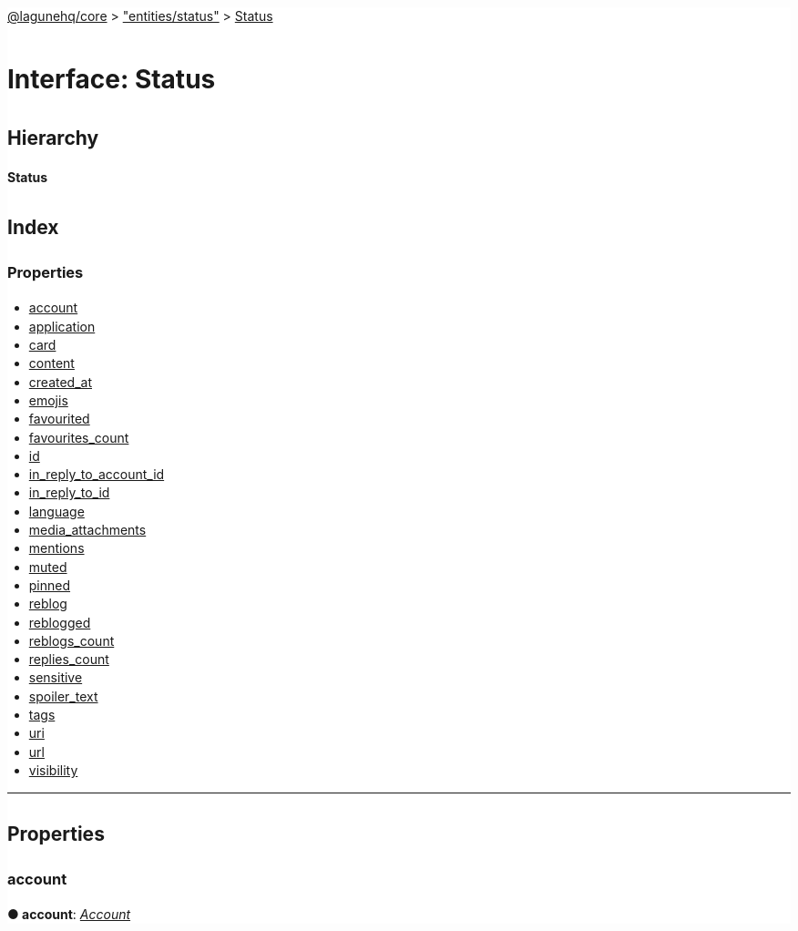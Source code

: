 [@lagunehq/core](../README.md) > ["entities/status"](../modules/_entities_status_.md) > [Status](../interfaces/_entities_status_.status.md)

# Interface: Status

## Hierarchy

**Status**

## Index

### Properties

* [account](_entities_status_.status.md#account)
* [application](_entities_status_.status.md#application)
* [card](_entities_status_.status.md#card)
* [content](_entities_status_.status.md#content)
* [created_at](_entities_status_.status.md#created_at)
* [emojis](_entities_status_.status.md#emojis)
* [favourited](_entities_status_.status.md#favourited)
* [favourites_count](_entities_status_.status.md#favourites_count)
* [id](_entities_status_.status.md#id)
* [in_reply_to_account_id](_entities_status_.status.md#in_reply_to_account_id)
* [in_reply_to_id](_entities_status_.status.md#in_reply_to_id)
* [language](_entities_status_.status.md#language)
* [media_attachments](_entities_status_.status.md#media_attachments)
* [mentions](_entities_status_.status.md#mentions)
* [muted](_entities_status_.status.md#muted)
* [pinned](_entities_status_.status.md#pinned)
* [reblog](_entities_status_.status.md#reblog)
* [reblogged](_entities_status_.status.md#reblogged)
* [reblogs_count](_entities_status_.status.md#reblogs_count)
* [replies_count](_entities_status_.status.md#replies_count)
* [sensitive](_entities_status_.status.md#sensitive)
* [spoiler_text](_entities_status_.status.md#spoiler_text)
* [tags](_entities_status_.status.md#tags)
* [uri](_entities_status_.status.md#uri)
* [url](_entities_status_.status.md#url)
* [visibility](_entities_status_.status.md#visibility)

---

## Properties

<a id="account"></a>

###  account

**● account**: *[Account](_entities_account_.account.md)*
